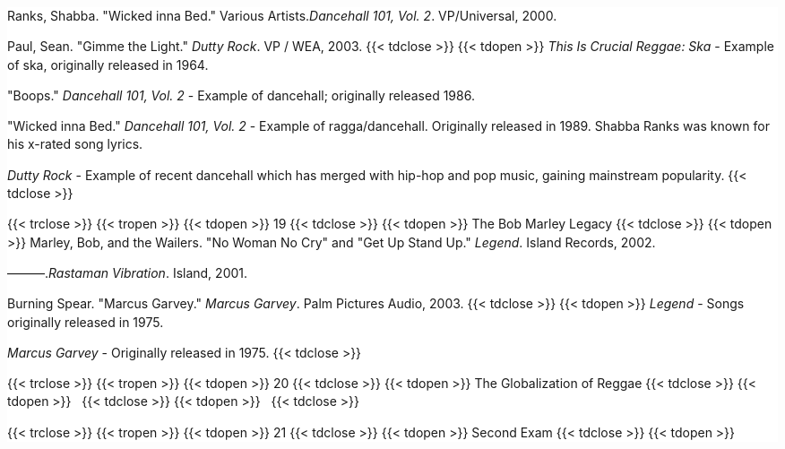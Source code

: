 Ranks, Shabba. "Wicked inna Bed." Various Artists._Dancehall 101, Vol. 2_. VP/Universal, 2000.  
  
Paul, Sean. "Gimme the Light." _Dutty Rock_. VP / WEA, 2003.
{{< tdclose >}}
{{< tdopen >}}
_This Is Crucial Reggae: Ska_ - Example of ska, originally released in 1964.  
  
"Boops." _Dancehall 101, Vol. 2_ - Example of dancehall; originally released 1986.  
  
"Wicked inna Bed." _Dancehall 101, Vol. 2_ - Example of ragga/dancehall. Originally released in 1989. Shabba Ranks was known for his x-rated song lyrics.  
  
_Dutty Rock_ - Example of recent dancehall which has merged with hip-hop and pop music, gaining mainstream popularity.
{{< tdclose >}}

{{< trclose >}}
{{< tropen >}}
{{< tdopen >}}
19
{{< tdclose >}}
{{< tdopen >}}
The Bob Marley Legacy
{{< tdclose >}}
{{< tdopen >}}
Marley, Bob, and the Wailers. "No Woman No Cry" and "Get Up Stand Up." _Legend_. Island Records, 2002.  
  
———._Rastaman Vibration_. Island, 2001.  
  
Burning Spear. "Marcus Garvey." _Marcus Garvey_. Palm Pictures Audio, 2003.
{{< tdclose >}}
{{< tdopen >}}
_Legend_ - Songs originally released in 1975.  
  
_Marcus Garvey_ - Originally released in 1975.
{{< tdclose >}}

{{< trclose >}}
{{< tropen >}}
{{< tdopen >}}
20
{{< tdclose >}}
{{< tdopen >}}
The Globalization of Reggae
{{< tdclose >}}
{{< tdopen >}}
 
{{< tdclose >}}
{{< tdopen >}}
 
{{< tdclose >}}

{{< trclose >}}
{{< tropen >}}
{{< tdopen >}}
21
{{< tdclose >}}
{{< tdopen >}}
Second Exam
{{< tdclose >}}
{{< tdopen >}}
 